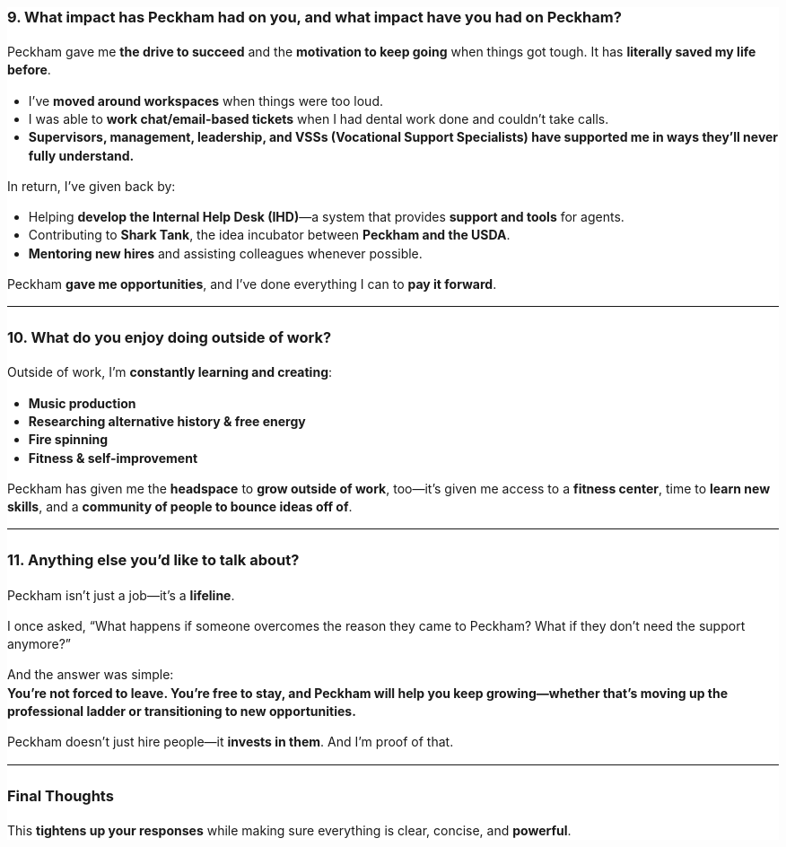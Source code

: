 ### **9. What impact has Peckham had on you, and what impact have you had on Peckham?**

Peckham gave me **the drive to succeed** and the **motivation to keep going** when things got tough. It has **literally saved my life before**.

- I’ve **moved around workspaces** when things were too loud.
- I was able to **work chat/email-based tickets** when I had dental work done and couldn’t take calls.
- **Supervisors, management, leadership, and VSSs (Vocational Support Specialists) have supported me in ways they’ll never fully understand.**

In return, I’ve given back by:

- Helping **develop the Internal Help Desk (IHD)**—a system that provides **support and tools** for agents.
- Contributing to **Shark Tank**, the idea incubator between **Peckham and the USDA**.
- **Mentoring new hires** and assisting colleagues whenever possible.

Peckham **gave me opportunities**, and I’ve done everything I can to **pay it forward**.

---

### **10. What do you enjoy doing outside of work?**

Outside of work, I’m **constantly learning and creating**:

- **Music production**
- **Researching alternative history & free energy**
- **Fire spinning**
- **Fitness & self-improvement**

Peckham has given me the **headspace** to **grow outside of work**, too—it’s given me access to a **fitness center**, time to **learn new skills**, and a **community of people to bounce ideas off of**.

---

### **11. Anything else you’d like to talk about?**

Peckham isn’t just a job—it’s a **lifeline**.

I once asked, “What happens if someone overcomes the reason they came to Peckham? What if they don’t need the support anymore?”

And the answer was simple:\
**You’re not forced to leave. You’re free to stay, and Peckham will help you keep growing—whether that’s moving up the professional ladder or transitioning to new opportunities.**

Peckham doesn’t just hire people—it **invests in them**. And I’m proof of that.

---

### **Final Thoughts**

This **tightens up your responses** while making sure everything is clear, concise, and **powerful**.
